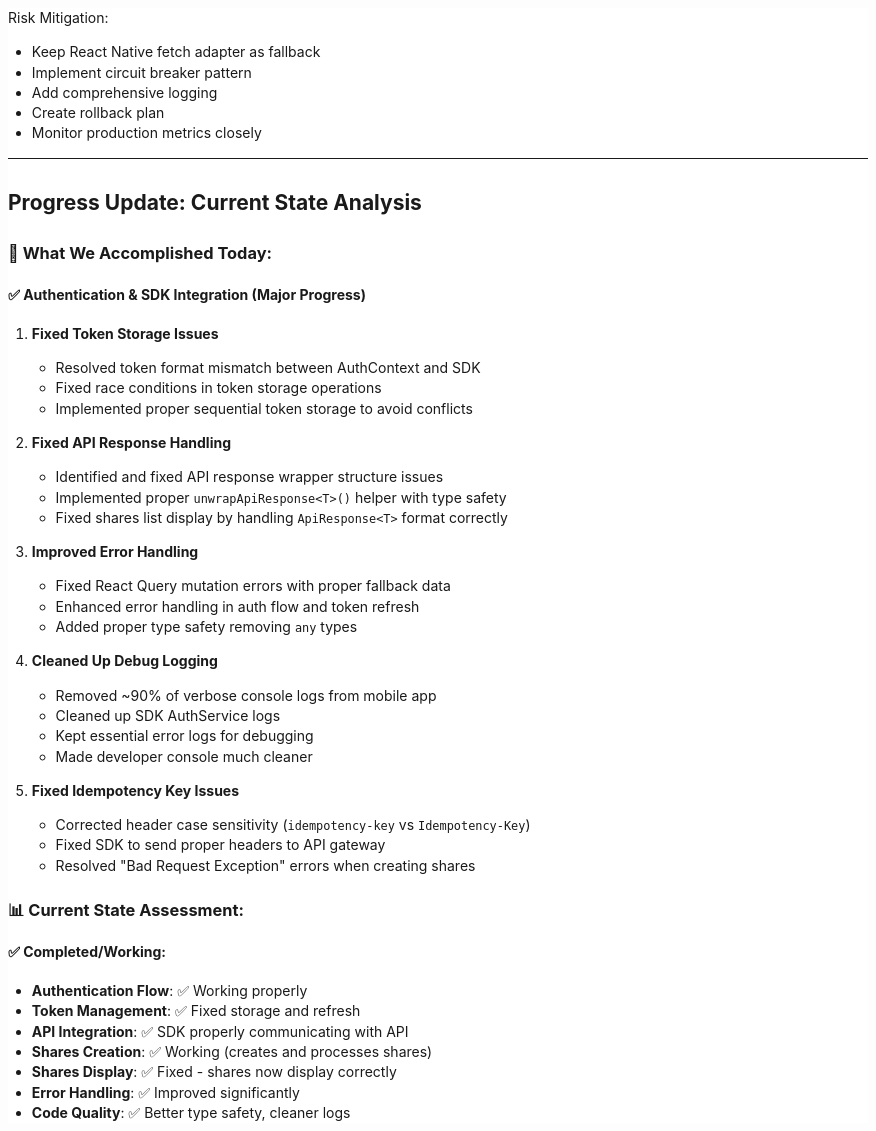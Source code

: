   Risk Mitigation:

  - Keep React Native fetch adapter as fallback
  - Implement circuit breaker pattern
  - Add comprehensive logging
  - Create rollback plan
  - Monitor production metrics closely

---

## Progress Update: Current State Analysis

### 🎯 **What We Accomplished Today:**

#### ✅ **Authentication & SDK Integration (Major Progress)**
1. **Fixed Token Storage Issues**
   - Resolved token format mismatch between AuthContext and SDK
   - Fixed race conditions in token storage operations  
   - Implemented proper sequential token storage to avoid conflicts

2. **Fixed API Response Handling**
   - Identified and fixed API response wrapper structure issues
   - Implemented proper `unwrapApiResponse<T>()` helper with type safety
   - Fixed shares list display by handling `ApiResponse<T>` format correctly

3. **Improved Error Handling**
   - Fixed React Query mutation errors with proper fallback data
   - Enhanced error handling in auth flow and token refresh
   - Added proper type safety removing `any` types

4. **Cleaned Up Debug Logging**
   - Removed ~90% of verbose console logs from mobile app
   - Cleaned up SDK AuthService logs  
   - Kept essential error logs for debugging
   - Made developer console much cleaner

5. **Fixed Idempotency Key Issues**
   - Corrected header case sensitivity (`idempotency-key` vs `Idempotency-Key`)
   - Fixed SDK to send proper headers to API gateway
   - Resolved "Bad Request Exception" errors when creating shares

### 📊 **Current State Assessment:**

#### ✅ **Completed/Working:**
- **Authentication Flow**: ✅ Working properly
- **Token Management**: ✅ Fixed storage and refresh
- **API Integration**: ✅ SDK properly communicating with API
- **Shares Creation**: ✅ Working (creates and processes shares)
- **Shares Display**: ✅ Fixed - shares now display correctly
- **Error Handling**: ✅ Improved significantly
- **Code Quality**: ✅ Better type safety, cleaner logs
